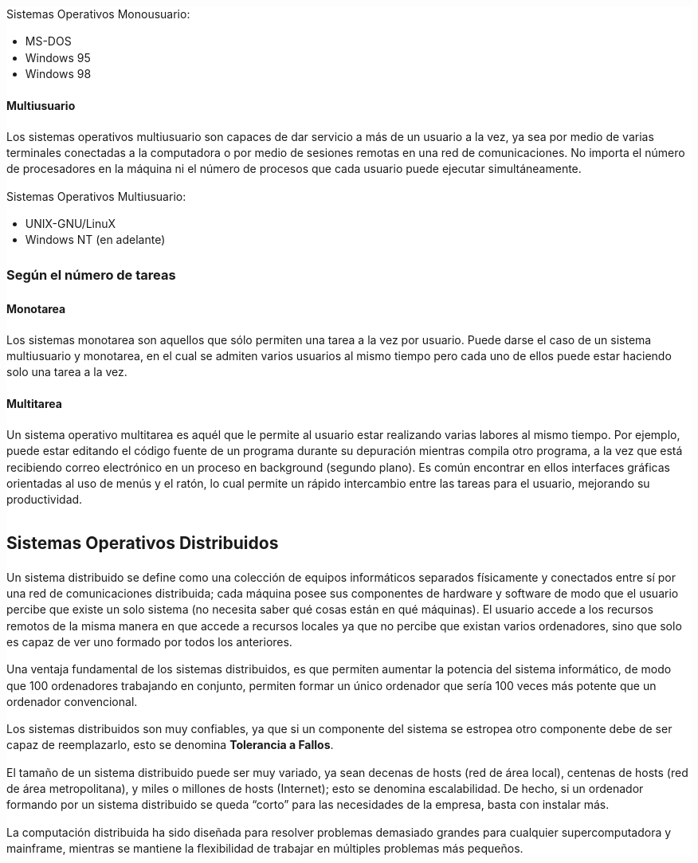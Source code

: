 Sistemas Operativos Monousuario:
* MS-DOS
* Windows 95
* Windows 98


#### Multiusuario
Los sistemas operativos multiusuario son capaces de dar servicio a más de un usuario a la vez, ya sea por medio de varias terminales conectadas a la computadora o por medio de sesiones remotas en una red de comunicaciones. No importa el número de procesadores en la máquina ni el número de procesos que cada usuario puede ejecutar simultáneamente.

Sistemas Operativos Multiusuario:

* UNIX-GNU/LinuX
* Windows NT (en adelante)


### Según el número de tareas

#### Monotarea
Los sistemas monotarea son aquellos que sólo permiten una tarea a la vez por usuario. Puede darse el caso de un sistema multiusuario y monotarea, en el cual se admiten varios usuarios al mismo tiempo pero cada uno de ellos puede estar haciendo solo una tarea a la vez.

#### Multitarea
Un sistema operativo multitarea es aquél que le permite al usuario estar realizando varias labores al mismo tiempo. Por ejemplo, puede estar editando el código fuente de un programa durante su depuración mientras compila otro programa, a la vez que está recibiendo correo electrónico en un proceso en background (segundo plano). Es común encontrar en ellos interfaces gráficas orientadas al uso de menús y el ratón, lo cual permite un rápido intercambio entre las tareas para el usuario, mejorando su productividad.

## Sistemas Operativos Distribuidos
Un sistema distribuido se define como una colección de equipos informáticos separados físicamente y conectados entre sí por una red de comunicaciones distribuida; cada máquina posee sus componentes de hardware y software de modo que el usuario percibe que existe un solo sistema (no necesita saber qué cosas están en qué máquinas). El usuario accede a los recursos remotos de la misma manera en que accede a recursos locales ya que no percibe que existan varios ordenadores, sino que solo es capaz de ver uno formado por todos los anteriores.

Una ventaja fundamental de los sistemas distribuidos, es que permiten aumentar la potencia del sistema informático, de modo que 100 ordenadores trabajando en conjunto, permiten formar un único ordenador que sería 100 veces más potente que un ordenador convencional.

Los sistemas distribuidos son muy confiables, ya que si un componente del sistema se estropea otro componente debe de ser capaz de reemplazarlo, esto se denomina **Tolerancia a Fallos**.

El tamaño de un sistema distribuido puede ser muy variado, ya sean decenas de hosts (red de área local), centenas de hosts (red de área metropolitana), y miles o millones de hosts (Internet); esto se denomina escalabilidad. De hecho, si un ordenador formando por
un sistema distribuido se queda “corto” para las necesidades de la empresa, basta con instalar más.

La computación distribuida ha sido diseñada para resolver problemas demasiado grandes para cualquier supercomputadora y mainframe, mientras se mantiene la flexibilidad de trabajar en múltiples problemas más pequeños.
